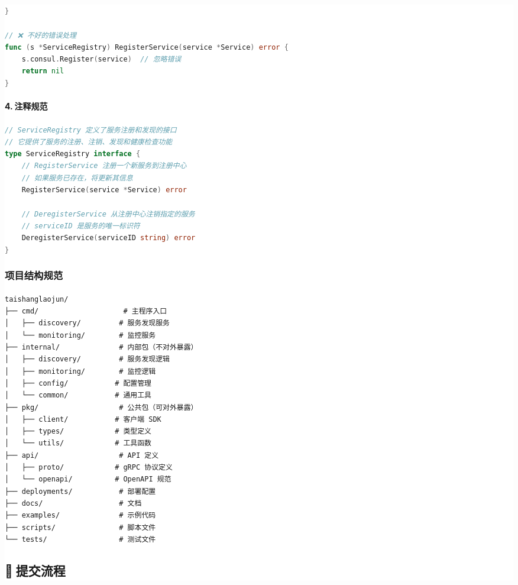 ```go
}

// ❌ 不好的错误处理
func (s *ServiceRegistry) RegisterService(service *Service) error {
    s.consul.Register(service)  // 忽略错误
    return nil
}
```

#### 4. 注释规范

```go
// ServiceRegistry 定义了服务注册和发现的接口
// 它提供了服务的注册、注销、发现和健康检查功能
type ServiceRegistry interface {
    // RegisterService 注册一个新服务到注册中心
    // 如果服务已存在，将更新其信息
    RegisterService(service *Service) error
    
    // DeregisterService 从注册中心注销指定的服务
    // serviceID 是服务的唯一标识符
    DeregisterService(serviceID string) error
}
```

### 项目结构规范

```
taishanglaojun/
├── cmd/                    # 主程序入口
│   ├── discovery/         # 服务发现服务
│   └── monitoring/        # 监控服务
├── internal/              # 内部包（不对外暴露）
│   ├── discovery/         # 服务发现逻辑
│   ├── monitoring/        # 监控逻辑
│   ├── config/           # 配置管理
│   └── common/           # 通用工具
├── pkg/                   # 公共包（可对外暴露）
│   ├── client/           # 客户端 SDK
│   ├── types/            # 类型定义
│   └── utils/            # 工具函数
├── api/                   # API 定义
│   ├── proto/            # gRPC 协议定义
│   └── openapi/          # OpenAPI 规范
├── deployments/           # 部署配置
├── docs/                  # 文档
├── examples/              # 示例代码
├── scripts/               # 脚本文件
└── tests/                 # 测试文件
```

## 🔄 提交流程
